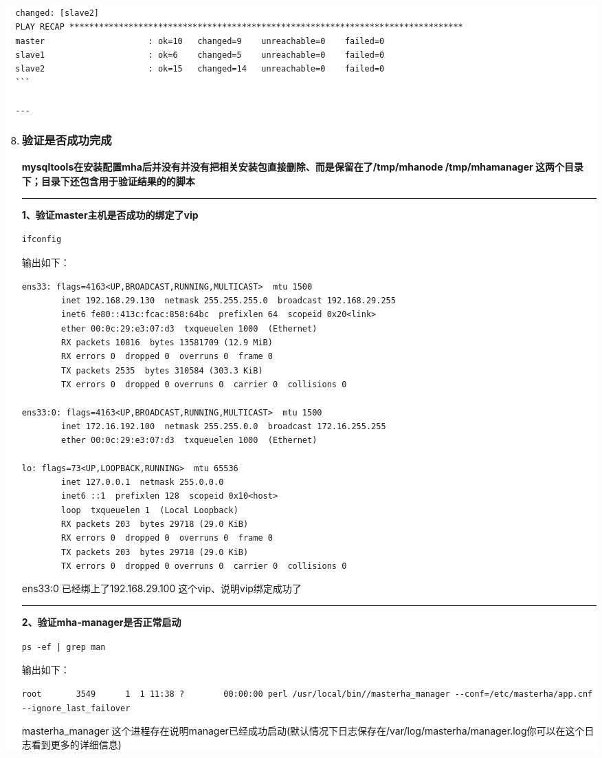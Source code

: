       changed: [slave2]
      PLAY RECAP ********************************************************************************
      master                     : ok=10   changed=9    unreachable=0    failed=0   
      slave1                     : ok=6    changed=5    unreachable=0    failed=0   
      slave2                     : ok=15   changed=14   unreachable=0    failed=0  
      ```

      ---

   8. ### 验证是否成功完成
      **mysqltools在安装配置mha后并没有并没有把相关安装包直接删除、而是保留在了/tmp/mhanode /tmp/mhamanager 这两个目录下；目录下还包含用于验证结果的的脚本**

      ---

      **1、验证master主机是否成功的绑定了vip**
      ```
      ifconfig
      ```
      输出如下：
      ```
      ens33: flags=4163<UP,BROADCAST,RUNNING,MULTICAST>  mtu 1500
              inet 192.168.29.130  netmask 255.255.255.0  broadcast 192.168.29.255
              inet6 fe80::413c:fcac:858:64bc  prefixlen 64  scopeid 0x20<link>
              ether 00:0c:29:e3:07:d3  txqueuelen 1000  (Ethernet)
              RX packets 10816  bytes 13581709 (12.9 MiB)
              RX errors 0  dropped 0  overruns 0  frame 0
              TX packets 2535  bytes 310584 (303.3 KiB)
              TX errors 0  dropped 0 overruns 0  carrier 0  collisions 0
      
      ens33:0: flags=4163<UP,BROADCAST,RUNNING,MULTICAST>  mtu 1500
              inet 172.16.192.100  netmask 255.255.0.0  broadcast 172.16.255.255
              ether 00:0c:29:e3:07:d3  txqueuelen 1000  (Ethernet)
      
      lo: flags=73<UP,LOOPBACK,RUNNING>  mtu 65536
              inet 127.0.0.1  netmask 255.0.0.0
              inet6 ::1  prefixlen 128  scopeid 0x10<host>
              loop  txqueuelen 1  (Local Loopback)
              RX packets 203  bytes 29718 (29.0 KiB)
              RX errors 0  dropped 0  overruns 0  frame 0
              TX packets 203  bytes 29718 (29.0 KiB)
              TX errors 0  dropped 0 overruns 0  carrier 0  collisions 0
      ```
      ens33:0 已经绑上了192.168.29.100 这个vip、说明vip绑定成功了

      ---

      **2、验证mha-manager是否正常启动**
      ```
      ps -ef | grep man
      ```
      输出如下：
      ```
      root       3549      1  1 11:38 ?        00:00:00 perl /usr/local/bin//masterha_manager --conf=/etc/masterha/app.cnf --ignore_last_failover
      ```
      masterha_manager 这个进程存在说明manager已经成功启动(默认情况下日志保存在/var/log/masterha/manager.log你可以在这个日志看到更多的详细信息)
